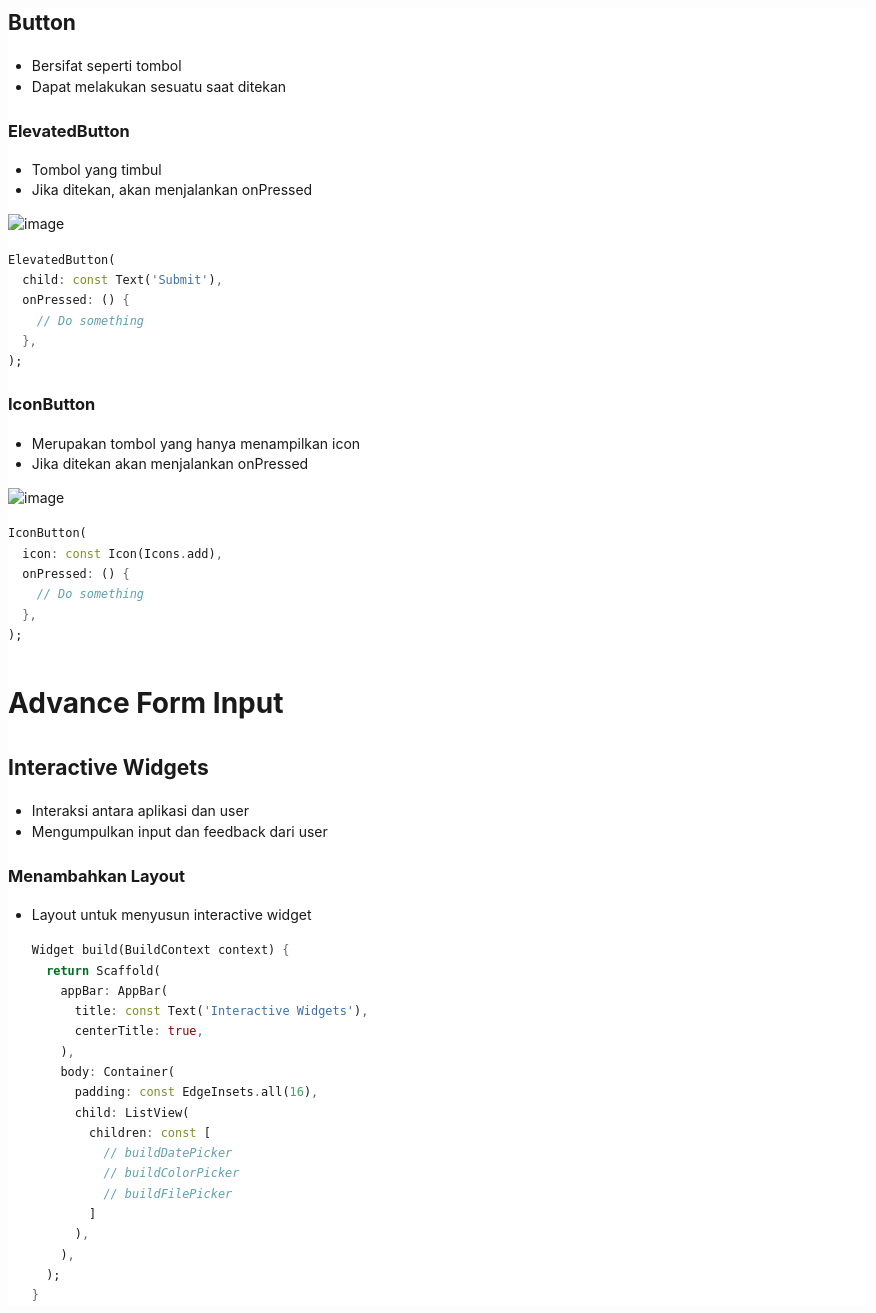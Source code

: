 ## Button
+ Bersifat seperti tombol
+ Dapat melakukan sesuatu saat ditekan

### ElevatedButton
+ Tombol yang timbul
+ Jika ditekan, akan menjalankan onPressed

![image](https://user-images.githubusercontent.com/10411833/227534270-b8a95c37-4b48-46f0-9dbf-c6da24450607.png)

```dart
ElevatedButton(
  child: const Text('Submit'),
  onPressed: () {
    // Do something
  },
);
```

### IconButton
+ Merupakan tombol yang hanya menampilkan icon
+ Jika ditekan akan menjalankan onPressed

![image](https://user-images.githubusercontent.com/10411833/227534536-d9596739-a2ee-43bd-943d-db9302f7f799.png)

```dart
IconButton(
  icon: const Icon(Icons.add),
  onPressed: () {
    // Do something
  },
);
```

# Advance Form Input

## Interactive Widgets
+ Interaksi antara aplikasi dan user
+ Mengumpulkan input dan feedback dari user

### Menambahkan Layout
+ Layout untuk menyusun interactive widget
  ``` dart
  Widget build(BuildContext context) {
    return Scaffold(
      appBar: AppBar(
        title: const Text('Interactive Widgets'),
        centerTitle: true,
      ),
      body: Container(
        padding: const EdgeInsets.all(16),
        child: ListView(
          children: const [
            // buildDatePicker
            // buildColorPicker
            // buildFilePicker
          ]
        ),
      ),
    );
  }
  ```